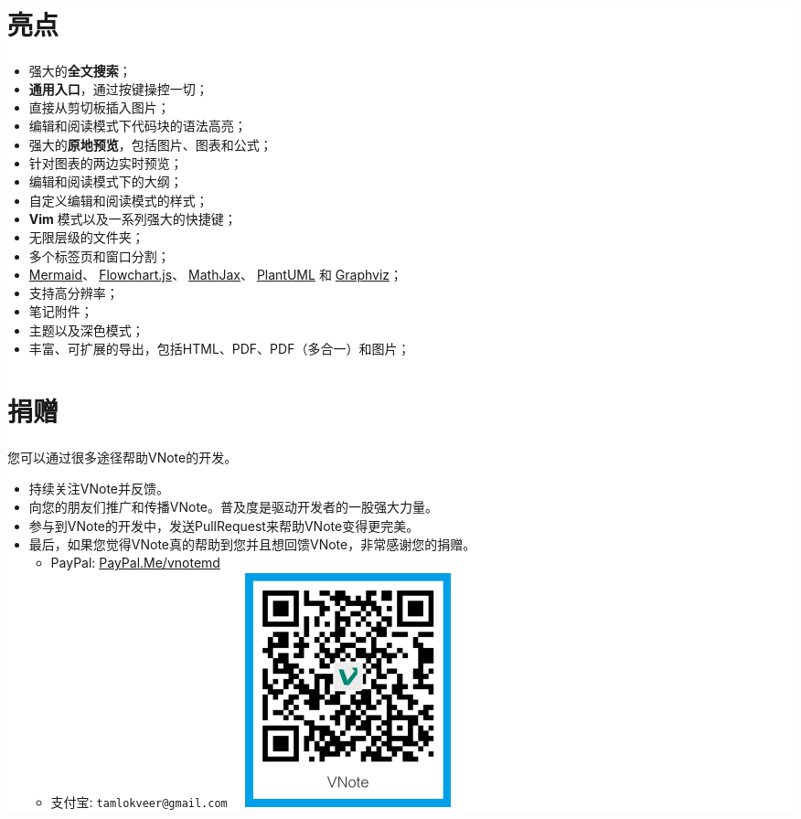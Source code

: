 # 亮点
- 强大的**全文搜索**；
- **通用入口**，通过按键操控一切；
- 直接从剪切板插入图片；
- 编辑和阅读模式下代码块的语法高亮；
- 强大的**原地预览**，包括图片、图表和公式；
- 针对图表的两边实时预览；
- 编辑和阅读模式下的大纲；
- 自定义编辑和阅读模式的样式；
- **Vim** 模式以及一系列强大的快捷键；
- 无限层级的文件夹；
- 多个标签页和窗口分割；
- [Mermaid](http://knsv.github.io/mermaid/)、 [Flowchart.js](http://flowchart.js.org/)、 [MathJax](https://www.mathjax.org/)、 [PlantUML](http://plantuml.com/) 和 [Graphviz](http://www.graphviz.org/)；
- 支持高分辨率；
- 笔记附件；
- 主题以及深色模式；
- 丰富、可扩展的导出，包括HTML、PDF、PDF（多合一）和图片；

# 捐赠
您可以通过很多途径帮助VNote的开发。

- 持续关注VNote并反馈。
- 向您的朋友们推广和传播VNote。普及度是驱动开发者的一股强大力量。
- 参与到VNote的开发中，发送PullRequest来帮助VNote变得更完美。
- 最后，如果您觉得VNote真的帮助到您并且想回馈VNote，非常感谢您的捐赠。
    - PayPal: [PayPal.Me/vnotemd](https://www.paypal.me/vnotemd)
    - 支付宝: `tamlokveer@gmail.com` <img src="screenshots/alipay.png" width="256px" height="256px" />